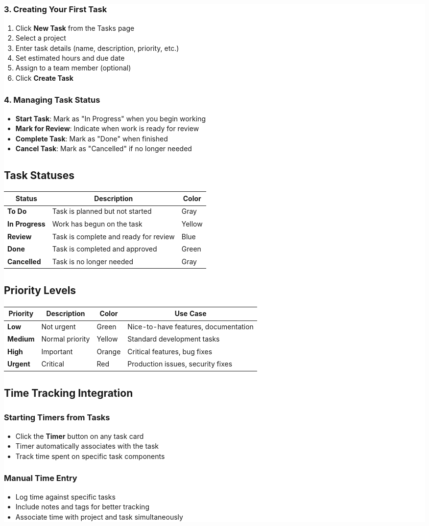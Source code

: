 ### 3. Creating Your First Task
1. Click **New Task** from the Tasks page
2. Select a project
3. Enter task details (name, description, priority, etc.)
4. Set estimated hours and due date
5. Assign to a team member (optional)
6. Click **Create Task**

### 4. Managing Task Status
- **Start Task**: Mark as "In Progress" when you begin working
- **Mark for Review**: Indicate when work is ready for review
- **Complete Task**: Mark as "Done" when finished
- **Cancel Task**: Mark as "Cancelled" if no longer needed

## Task Statuses

| Status | Description | Color |
|--------|-------------|-------|
| **To Do** | Task is planned but not started | Gray |
| **In Progress** | Work has begun on the task | Yellow |
| **Review** | Task is complete and ready for review | Blue |
| **Done** | Task is completed and approved | Green |
| **Cancelled** | Task is no longer needed | Gray |

## Priority Levels

| Priority | Description | Color | Use Case |
|----------|-------------|-------|----------|
| **Low** | Not urgent | Green | Nice-to-have features, documentation |
| **Medium** | Normal priority | Yellow | Standard development tasks |
| **High** | Important | Orange | Critical features, bug fixes |
| **Urgent** | Critical | Red | Production issues, security fixes |

## Time Tracking Integration

### Starting Timers from Tasks
- Click the **Timer** button on any task card
- Timer automatically associates with the task
- Track time spent on specific task components

### Manual Time Entry
- Log time against specific tasks
- Include notes and tags for better tracking
- Associate time with project and task simultaneously
